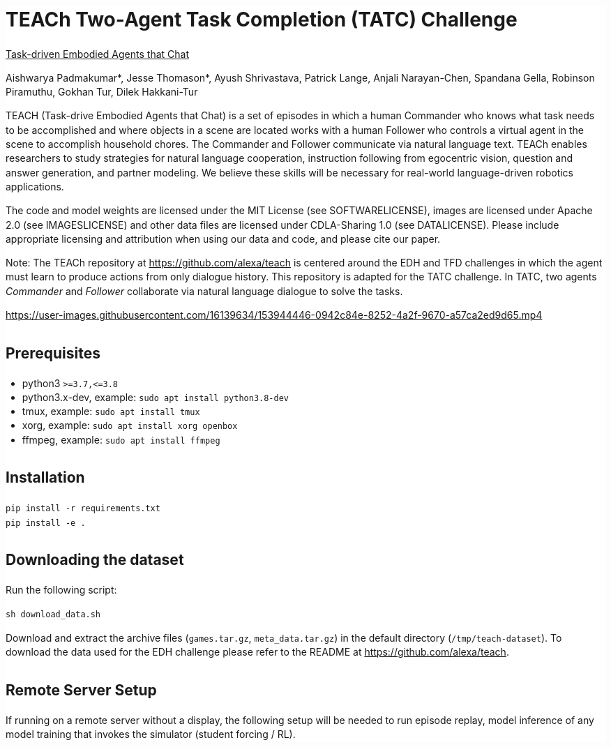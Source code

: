 # TEACh Two-Agent Task Completion (TATC) Challenge
[Task-driven Embodied Agents that Chat](https://arxiv.org/abs/2110.00534)

Aishwarya Padmakumar*, Jesse Thomason*, Ayush Shrivastava, Patrick Lange, Anjali Narayan-Chen, Spandana Gella, Robinson Piramuthu, Gokhan Tur, Dilek Hakkani-Tur

TEACH (Task-drive Embodied Agents that Chat) is a set of episodes in which a human Commander who knows what task needs to be accomplished and where objects in a scene are located works with a human Follower who controls a virtual agent in the scene to accomplish household chores. The Commander and Follower communicate via natural language text. TEACh enables researchers to study strategies for natural language cooperation, instruction following from egocentric vision, question and answer generation, and partner modeling. We believe these skills will be necessary for real-world language-driven robotics applications.

The code and model weights are licensed under the MIT License (see SOFTWARELICENSE), images are licensed under Apache 2.0 
(see IMAGESLICENSE) and other data files are licensed under CDLA-Sharing 1.0 (see DATALICENSE).
Please include appropriate licensing and attribution when using our data and code, and please cite our paper.

Note: The TEACh repository at https://github.com/alexa/teach is centered around the EDH and TFD challenges in which the agent must learn to produce actions from only dialogue history. This repository is adapted for the TATC challenge. In TATC, two agents *Commander* and *Follower* collaborate via natural language dialogue to solve the tasks. 

https://user-images.githubusercontent.com/16139634/153944446-0942c84e-8252-4a2f-9670-a57ca2ed9d65.mp4

## Prerequisites
- python3 `>=3.7,<=3.8`
- python3.x-dev, example: `sudo apt install python3.8-dev`
- tmux, example: `sudo apt install tmux`
- xorg, example: `sudo apt install xorg openbox`
- ffmpeg, example: `sudo apt install ffmpeg`

## Installation
```
pip install -r requirements.txt
pip install -e .
```
## Downloading the dataset
Run the following script:
```
sh download_data.sh
```

Download and extract the archive files (`games.tar.gz`, `meta_data.tar.gz`) in the default 
directory (`/tmp/teach-dataset`). To download the data used for the EDH challenge please refer to the README at https://github.com/alexa/teach.

## Remote Server Setup
If running on a remote server without a display, the following setup will be needed to run episode replay, model inference of any model training that invokes the simulator (student forcing / RL). 
